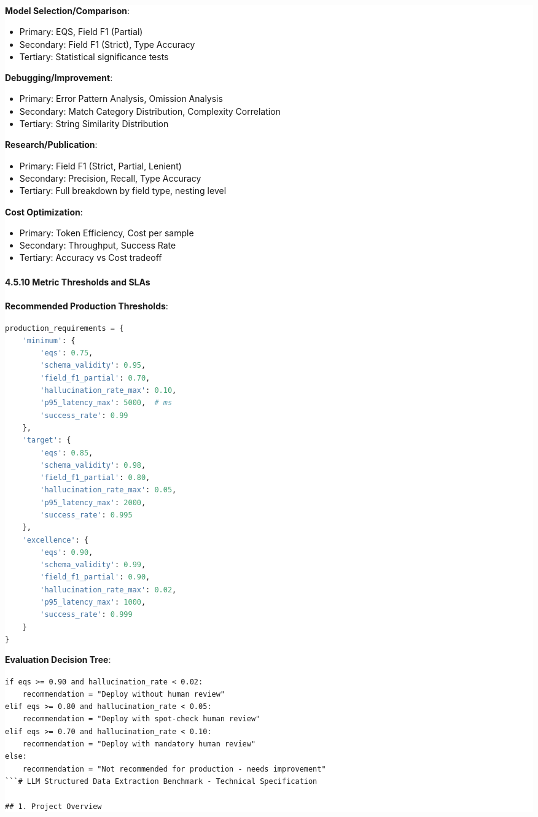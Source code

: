 **Model Selection/Comparison**:
- Primary: EQS, Field F1 (Partial)
- Secondary: Field F1 (Strict), Type Accuracy
- Tertiary: Statistical significance tests

**Debugging/Improvement**:
- Primary: Error Pattern Analysis, Omission Analysis
- Secondary: Match Category Distribution, Complexity Correlation
- Tertiary: String Similarity Distribution

**Research/Publication**:
- Primary: Field F1 (Strict, Partial, Lenient)
- Secondary: Precision, Recall, Type Accuracy
- Tertiary: Full breakdown by field type, nesting level

**Cost Optimization**:
- Primary: Token Efficiency, Cost per sample
- Secondary: Throughput, Success Rate
- Tertiary: Accuracy vs Cost tradeoff

#### 4.5.10 Metric Thresholds and SLAs

**Recommended Production Thresholds**:

```python
production_requirements = {
    'minimum': {
        'eqs': 0.75,
        'schema_validity': 0.95,
        'field_f1_partial': 0.70,
        'hallucination_rate_max': 0.10,
        'p95_latency_max': 5000,  # ms
        'success_rate': 0.99
    },
    'target': {
        'eqs': 0.85,
        'schema_validity': 0.98,
        'field_f1_partial': 0.80,
        'hallucination_rate_max': 0.05,
        'p95_latency_max': 2000,
        'success_rate': 0.995
    },
    'excellence': {
        'eqs': 0.90,
        'schema_validity': 0.99,
        'field_f1_partial': 0.90,
        'hallucination_rate_max': 0.02,
        'p95_latency_max': 1000,
        'success_rate': 0.999
    }
}
```

**Evaluation Decision Tree**:
```
if eqs >= 0.90 and hallucination_rate < 0.02:
    recommendation = "Deploy without human review"
elif eqs >= 0.80 and hallucination_rate < 0.05:
    recommendation = "Deploy with spot-check human review"
elif eqs >= 0.70 and hallucination_rate < 0.10:
    recommendation = "Deploy with mandatory human review"
else:
    recommendation = "Not recommended for production - needs improvement"
```# LLM Structured Data Extraction Benchmark - Technical Specification

## 1. Project Overview

```